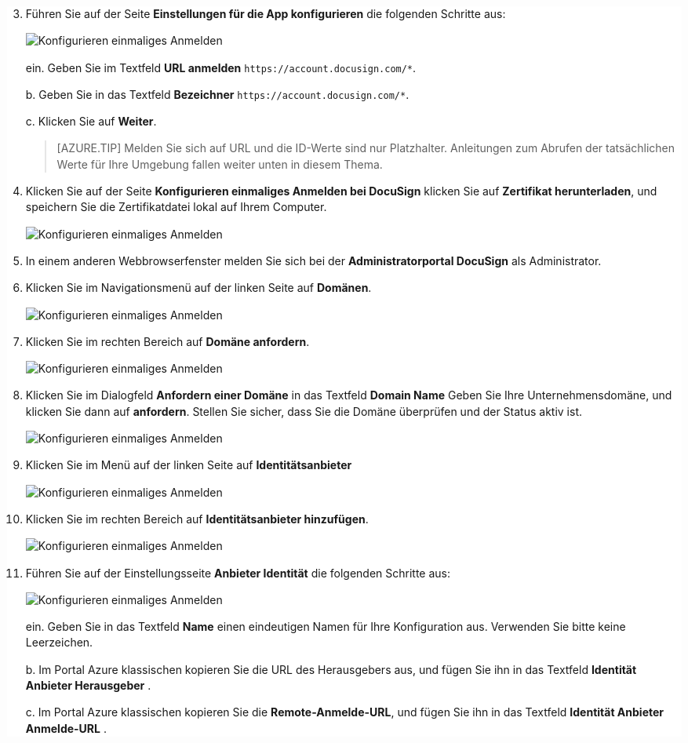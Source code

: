 3. Führen Sie auf der Seite **Einstellungen für die App konfigurieren** die folgenden Schritte aus:

    ![Konfigurieren einmaliges Anmelden][61]

    ein. Geben Sie im Textfeld **URL anmelden** `https://account.docusign.com/*`.  

    b. Geben Sie in das Textfeld **Bezeichner** `https://account.docusign.com/*`.  
   
    c. Klicken Sie auf **Weiter**. 


    > [AZURE.TIP] Melden Sie sich auf URL und die ID-Werte sind nur Platzhalter. Anleitungen zum Abrufen der tatsächlichen Werte für Ihre Umgebung fallen weiter unten in diesem Thema.
 

4. Klicken Sie auf der Seite **Konfigurieren einmaliges Anmelden bei DocuSign** klicken Sie auf **Zertifikat herunterladen**, und speichern Sie die Zertifikatdatei lokal auf Ihrem Computer.

    ![Konfigurieren einmaliges Anmelden][10]


5. In einem anderen Webbrowserfenster melden Sie sich bei der **Administratorportal DocuSign** als Administrator.


6. Klicken Sie im Navigationsmenü auf der linken Seite auf **Domänen**.

    ![Konfigurieren einmaliges Anmelden][51]

7. Klicken Sie im rechten Bereich auf **Domäne anfordern**.

    ![Konfigurieren einmaliges Anmelden][52]

8. Klicken Sie im Dialogfeld **Anfordern einer Domäne** in das Textfeld **Domain Name** Geben Sie Ihre Unternehmensdomäne, und klicken Sie dann auf **anfordern**. Stellen Sie sicher, dass Sie die Domäne überprüfen und der Status aktiv ist.

    ![Konfigurieren einmaliges Anmelden][53]

9. Klicken Sie im Menü auf der linken Seite auf **Identitätsanbieter**  

    ![Konfigurieren einmaliges Anmelden][54]

10. Klicken Sie im rechten Bereich auf **Identitätsanbieter hinzufügen**. 
    
    ![Konfigurieren einmaliges Anmelden][55]

11. Führen Sie auf der Einstellungsseite **Anbieter Identität** die folgenden Schritte aus:

    ![Konfigurieren einmaliges Anmelden][56]


    ein. Geben Sie in das Textfeld **Name** einen eindeutigen Namen für Ihre Konfiguration aus. Verwenden Sie bitte keine Leerzeichen.

    b. Im Portal Azure klassischen kopieren Sie die URL des Herausgebers aus, und fügen Sie ihn in das Textfeld **Identität Anbieter Herausgeber** .

    c. Im Portal Azure klassischen kopieren Sie die **Remote-Anmelde-URL**, und fügen Sie ihn in das Textfeld **Identität Anbieter Anmelde-URL** .


[0]: ./media/active-directory-saas-docusign-tutorial/tutorial_docusign_00.png
[1]: ./media/active-directory-saas-docusign-tutorial/tutorial_general_01.png
[2]: ./media/active-directory-saas-docusign-tutorial/tutorial_general_02.png
[3]: ./media/active-directory-saas-docusign-tutorial/tutorial_general_03.png
[4]: ./media/active-directory-saas-docusign-tutorial/tutorial_general_04.png
[5]: ./media/active-directory-saas-docusign-tutorial/tutorial_docusign_01.png
[6]: ./media/active-directory-saas-docusign-tutorial/tutorial_docusign_02.png
[7]: ./media/active-directory-saas-docusign-tutorial/tutorial_docusign_03.png
[8]: ./media/active-directory-saas-docusign-tutorial/tutorial_docusign_04.png
[9]: ./media/active-directory-saas-docusign-tutorial/tutorial_docusign_05.png
[10]: ./media/active-directory-saas-docusign-tutorial/tutorial_docusign_06.png
[14]: ./media/active-directory-saas-docusign-tutorial/tutorial_docusign_10.png
[15]: ./media/active-directory-saas-docusign-tutorial/tutorial_docusign_11.png
[30]: ./media/active-directory-saas-docusign-tutorial/tutorial_general_400.png
[31]: ./media/active-directory-saas-docusign-tutorial/tutorial_docusign_12.png
[32]: ./media/active-directory-saas-docusign-tutorial/tutorial_docusign_13.png
[33]: ./media/active-directory-saas-docusign-tutorial/tutorial_docusign_14.png
[40]: ./media/active-directory-saas-docusign-tutorial/tutorial_docusign_15.png
[41]: ./media/active-directory-saas-docusign-tutorial/tutorial_docusign_16.png
[42]: ./media/active-directory-saas-docusign-tutorial/tutorial_docusign_17.png
[43]: ./media/active-directory-saas-docusign-tutorial/tutorial_docusign_18.png
[51]: ./media/active-directory-saas-docusign-tutorial/tutorial_docusign_21.png
[52]: ./media/active-directory-saas-docusign-tutorial/tutorial_docusign_22.png
[53]: ./media/active-directory-saas-docusign-tutorial/tutorial_docusign_23.png
[54]: ./media/active-directory-saas-docusign-tutorial/tutorial_docusign_19.png
[55]: ./media/active-directory-saas-docusign-tutorial/tutorial_docusign_20.png
[56]: ./media/active-directory-saas-docusign-tutorial/tutorial_docusign_24.png
[57]: ./media/active-directory-saas-docusign-tutorial/tutorial_docusign_25.png
[58]: ./media/active-directory-saas-docusign-tutorial/tutorial_docusign_26.png
[59]: ./media/active-directory-saas-docusign-tutorial/tutorial_docusign_27.png
[60]: ./media/active-directory-saas-docusign-tutorial/tutorial_docusign_28.png
[61]: ./media/active-directory-saas-docusign-tutorial/tutorial_docusign_29.png